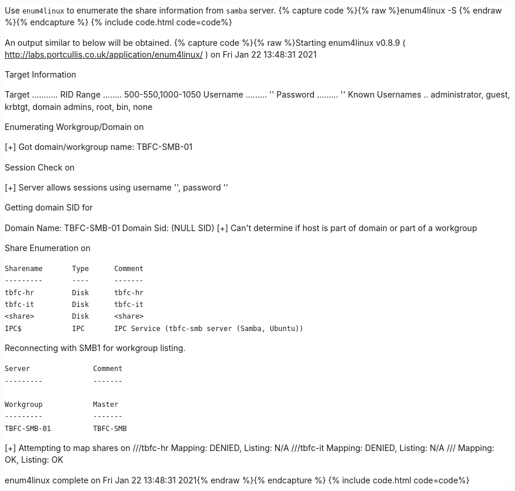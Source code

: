 Use `enum4linux` to enumerate the share information from `samba` server.
{% capture code %}{% raw %}enum4linux -S <ip>{% endraw %}{% endcapture %} {% include code.html code=code%}

An output similar to below will be obtained.
{% capture code %}{% raw %}Starting enum4linux v0.8.9 ( http://labs.portcullis.co.uk/application/enum4linux/ ) on Fri Jan 22 13:48:31 2021


Target Information

Target ........... <ip>
RID Range ........ 500-550,1000-1050
Username ......... ''
Password ......... ''
Known Usernames .. administrator, guest, krbtgt, domain admins, root, bin, none


Enumerating Workgroup/Domain on <ip>

[+] Got domain/workgroup name: TBFC-SMB-01


Session Check on <ip>

[+] Server <ip> allows sessions using username '', password ''


Getting domain SID for <ip>

Domain Name: TBFC-SMB-01
Domain Sid: (NULL SID)
[+] Can't determine if host is part of domain or part of a workgroup


Share Enumeration on <ip>

    Sharename       Type      Comment
    ---------       ----      -------
    tbfc-hr         Disk      tbfc-hr
    tbfc-it         Disk      tbfc-it
    <share>         Disk      <share>
    IPC$            IPC       IPC Service (tbfc-smb server (Samba, Ubuntu))

Reconnecting with SMB1 for workgroup listing.

    Server               Comment
    ---------            -------

    Workgroup            Master
    ---------            -------
    TBFC-SMB-01          TBFC-SMB

[+] Attempting to map shares on <ip>
//<ip>/tbfc-hr	Mapping: DENIED, Listing: N/A
//<ip>/tbfc-it	Mapping: DENIED, Listing: N/A
//<ip>/<share>	Mapping: OK, Listing: OK

enum4linux complete on Fri Jan 22 13:48:31 2021{% endraw %}{% endcapture %} {% include code.html code=code%}
